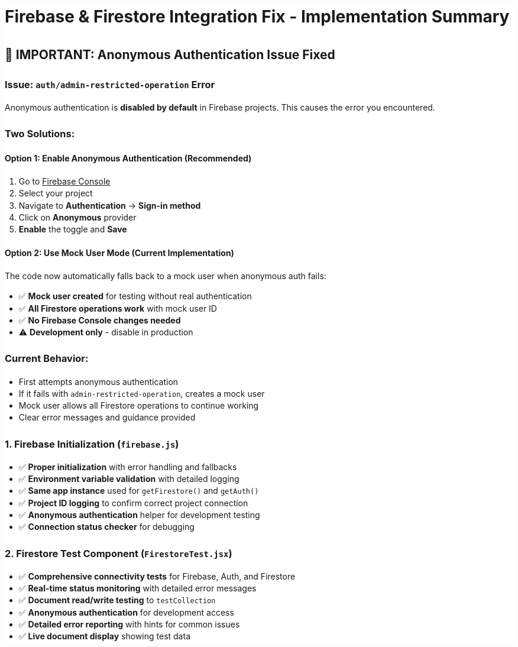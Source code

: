 # Firebase & Firestore Integration Fix - Implementation Summary

## 🚨 **IMPORTANT: Anonymous Authentication Issue Fixed**

### **Issue:** `auth/admin-restricted-operation` Error
Anonymous authentication is **disabled by default** in Firebase projects. This causes the error you encountered.

### **Two Solutions:**

#### **Option 1: Enable Anonymous Authentication (Recommended)**
1. Go to [Firebase Console](https://console.firebase.google.com/)
2. Select your project
3. Navigate to **Authentication** → **Sign-in method**
4. Click on **Anonymous** provider
5. **Enable** the toggle and **Save**

#### **Option 2: Use Mock User Mode (Current Implementation)**
The code now automatically falls back to a mock user when anonymous auth fails:
- ✅ **Mock user created** for testing without real authentication
- ✅ **All Firestore operations work** with mock user ID
- ✅ **No Firebase Console changes needed**
- ⚠️ **Development only** - disable in production

### **Current Behavior:**
- First attempts anonymous authentication
- If it fails with `admin-restricted-operation`, creates a mock user
- Mock user allows all Firestore operations to continue working
- Clear error messages and guidance provided

### 1. **Firebase Initialization (`firebase.js`)**
- ✅ **Proper initialization** with error handling and fallbacks
- ✅ **Environment variable validation** with detailed logging
- ✅ **Same app instance** used for `getFirestore()` and `getAuth()`
- ✅ **Project ID logging** to confirm correct project connection
- ✅ **Anonymous authentication** helper for development testing
- ✅ **Connection status checker** for debugging

### 2. **Firestore Test Component (`FirestoreTest.jsx`)**
- ✅ **Comprehensive connectivity tests** for Firebase, Auth, and Firestore
- ✅ **Real-time status monitoring** with detailed error messages
- ✅ **Document read/write testing** to `testCollection`
- ✅ **Anonymous authentication** for development access
- ✅ **Detailed error reporting** with hints for common issues
- ✅ **Live document display** showing test data

